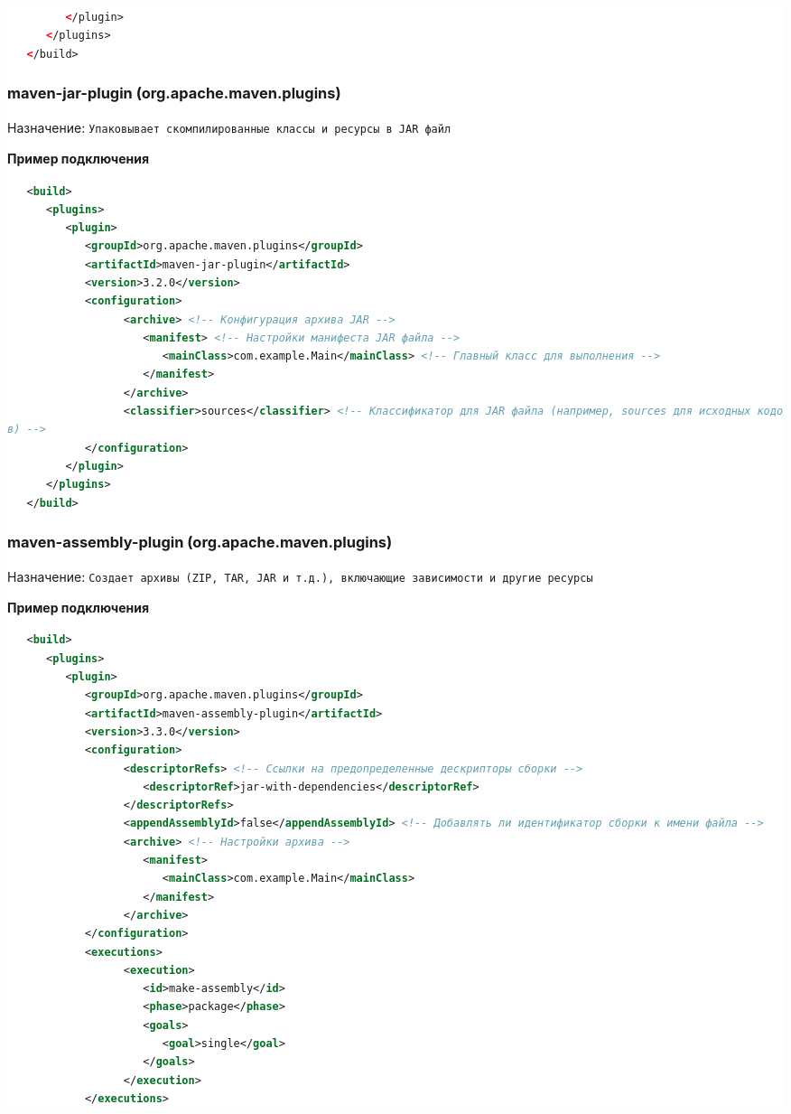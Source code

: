 ```xml
         </plugin>
      </plugins>
   </build>
```

### maven-jar-plugin (org.apache.maven.plugins)

Назначение: `Упаковывает скомпилированные классы и ресурсы в JAR файл`

**Пример подключения**
```xml
   <build>
      <plugins>
         <plugin>
            <groupId>org.apache.maven.plugins</groupId>
            <artifactId>maven-jar-plugin</artifactId>
            <version>3.2.0</version>
            <configuration>
                  <archive> <!-- Конфигурация архива JAR -->
                     <manifest> <!-- Настройки манифеста JAR файла -->
                        <mainClass>com.example.Main</mainClass> <!-- Главный класс для выполнения -->
                     </manifest>
                  </archive>
                  <classifier>sources</classifier> <!-- Классификатор для JAR файла (например, sources для исходных кодов) -->
            </configuration>
         </plugin>
      </plugins>
   </build>
```

### maven-assembly-plugin (org.apache.maven.plugins)

Назначение: `Создает архивы (ZIP, TAR, JAR и т.д.), включающие зависимости и другие ресурсы`

**Пример подключения**
```xml
   <build>
      <plugins>
         <plugin>
            <groupId>org.apache.maven.plugins</groupId>
            <artifactId>maven-assembly-plugin</artifactId>
            <version>3.3.0</version>
            <configuration>
                  <descriptorRefs> <!-- Ссылки на предопределенные дескрипторы сборки -->
                     <descriptorRef>jar-with-dependencies</descriptorRef>
                  </descriptorRefs>
                  <appendAssemblyId>false</appendAssemblyId> <!-- Добавлять ли идентификатор сборки к имени файла -->
                  <archive> <!-- Настройки архива -->
                     <manifest>
                        <mainClass>com.example.Main</mainClass>
                     </manifest>
                  </archive>
            </configuration>
            <executions>
                  <execution>
                     <id>make-assembly</id>
                     <phase>package</phase>
                     <goals>
                        <goal>single</goal>
                     </goals>
                  </execution>
            </executions>
```